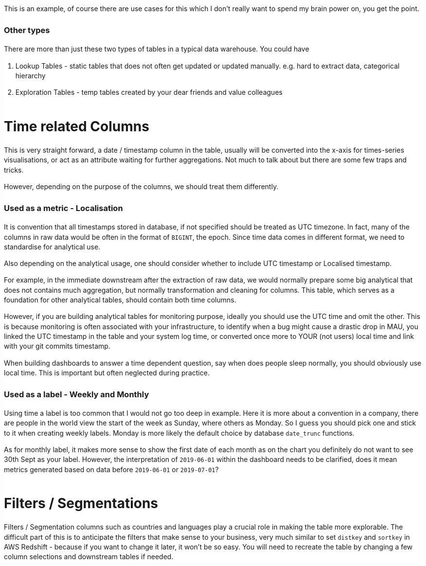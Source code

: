 This is an example, of course there are use cases for this which I don’t really want to spend my brain power on, you get the point.

### Other types

There are more than just these two types of tables in a typical data warehouse. You could have

1. Lookup Tables - static tables that does not often get updated or updated manually. e.g. hard to extract data, categorical hierarchy

2. Exploration Tables - temp tables created by your dear friends and value colleagues

# Time related Columns
This is very straight forward, a date / timestamp column in the table, usually will be converted into the x-axis for times-series visualisations, or act as an attribute waiting for further aggregations. Not much to talk about but there are some few traps and tricks.

However, depending on the purpose of the columns, we should treat them differently. 

### Used as a metric - Localisation

It is convention that all timestamps stored in database, if not specified should be treated as UTC timezone. In fact, many of the columns in raw data would be often in the format of `BIGINT`, the epoch. Since time data comes in different format, we need to standardise for analytical use.

Also depending on the analytical usage, one should consider whether to include UTC timestamp or Localised timestamp.

For example, in the immediate downstream after the extraction of raw data, we would normally prepare some big analytical that does not contains much aggregation, but normally transformation and cleaning for columns. This table, which serves as a foundation for other analytical tables, should contain both time columns.

However, if you are building analytical tables for monitoring purpose, ideally you should use the UTC time and omit the other. This is because monitoring is often associated with your infrastructure, to identify when a bug might cause a drastic drop in MAU, you linked the UTC timestamp in the table and your system log time, or converted once more to YOUR (not users) local time and link with your git commits timestamp.

When building dashboards to answer a time dependent question, say when does people sleep normally, you should obviously use local time. This is important but often neglected during practice.

### Used as a label - Weekly and Monthly

Using time a label is too common that I would not go too deep in example. Here it is more about a convention in a company, there are people in the world view the start of the week as Sunday, where others as Monday. So I guess you should pick one and stick to it when creating weekly labels. Monday is more likely the default choice by database `date_trunc` functions.

As for monthly label, it makes more sense to show the first date of each month as on the chart you definitely do not want to see 30th Sept as your label. However, the interpretation of `2019-06-01` within the dashboard needs to be clarified, does it mean metrics generated based on data before `2019-06-01` or `2019-07-01`? 

# Filters / Segmentations
Filters / Segmentation columns such as countries and languages play a crucial role in making the table more explorable. The difficult part of this is to anticipate the filters that make sense to your business, very much similar to set `distkey` and `sortkey` in AWS Redshift - because if you want to change it later, it won’t be so easy. You will need to recreate the table by changing a few column selections and downstream tables if needed.
